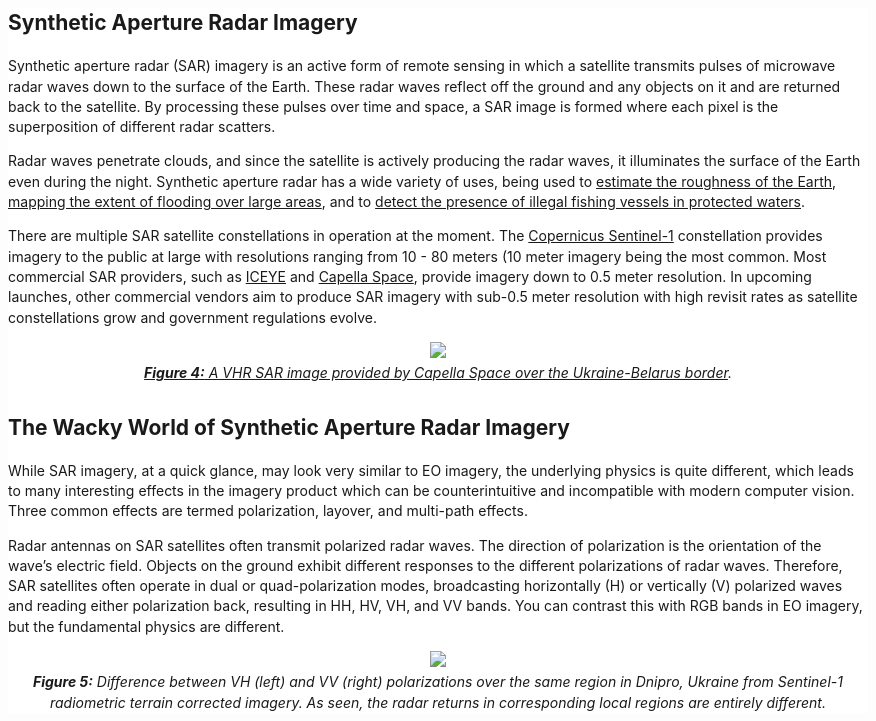 ## Synthetic Aperture Radar Imagery

Synthetic aperture radar (SAR) imagery is an active form of remote sensing in which a satellite transmits pulses of microwave radar waves down to the surface of the Earth. These radar waves reflect off the ground and any objects on it and are returned back to the satellite. By processing these pulses over time and space, a SAR image is formed where each pixel is the superposition of different radar scatters.

Radar waves penetrate clouds, and since the satellite is actively producing the radar waves, it illuminates the surface of the Earth even during the night. Synthetic aperture radar has a wide variety of uses, being used to [estimate the roughness of the Earth](https://ieeexplore.ieee.org/abstract/document/134087), [mapping the extent of flooding over large areas](https://unitar.org/about/news-stories/news/unosat-introduces-ai-its-flood-rapid-mapping-operations-benefit-national-disaster-management), and to [detect the presence of illegal fishing vessels in protected waters](https://iuu.xview.us/).

There are multiple SAR satellite constellations in operation at the moment. The [Copernicus Sentinel-1](https://sentinel.esa.int/web/sentinel/missions/sentinel-1) constellation provides imagery to the public at large with resolutions ranging from 10 - 80 meters (10 meter imagery being the most common. Most commercial SAR providers, such as [ICEYE](https://www.iceye.com/) and [Capella Space](https://www.capellaspace.com/), provide imagery down to 0.5 meter resolution. In upcoming launches, other commercial vendors aim to produce SAR imagery with sub-0.5 meter resolution with high revisit rates as satellite constellations grow and government regulations evolve.

<p style="text-align:center;">
    <img src="http://localhost:8000/sar-ukraine-belarus.webp" width="100%">
    <br>
    <i><a href="https://www.wired.co.uk/article/ukraine-russia-satellites"><b>Figure 4:</b> A VHR SAR image provided by Capella Space over the Ukraine-Belarus border</a>.</i>
</p>

## The Wacky World of Synthetic Aperture Radar Imagery

While SAR imagery, at a quick glance, may look very similar to EO imagery, the underlying physics is quite different, which leads to many interesting effects in the imagery product which can be counterintuitive and incompatible with modern computer vision. Three common effects are termed polarization, layover, and multi-path effects.

Radar antennas on SAR satellites often transmit polarized radar waves. The direction of polarization is the orientation of the wave’s electric field. Objects on the ground exhibit different responses to the different polarizations of radar waves. Therefore, SAR satellites often operate in dual or quad-polarization modes, broadcasting horizontally (H) or vertically (V) polarized waves and reading either polarization back, resulting in HH, HV, VH, and VV bands. You can contrast this with RGB bands in EO imagery, but the fundamental physics are different.

<p style="text-align:center;">
    <img src="http://localhost:8000/sentinel1-vv-vh.png" width="100%">
    <br>
    <i><b>Figure 5:</b> Difference between VH (left) and VV (right) polarizations over the same region in Dnipro, Ukraine from Sentinel-1 radiometric terrain corrected imagery. As seen, the radar returns in corresponding local regions are entirely different.</i>
</p>
